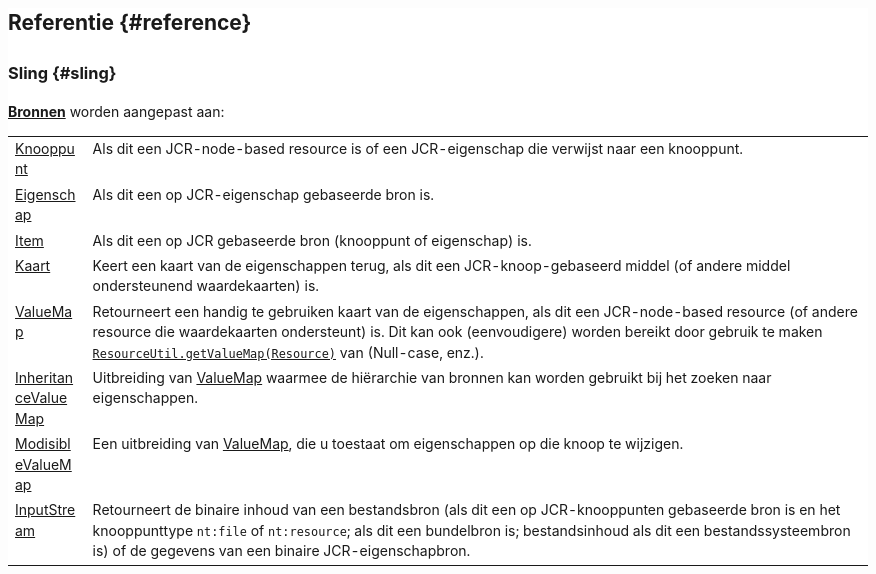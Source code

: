 ## Referentie {#reference}

### Sling {#sling}

[**Bronnen**](https://docs.adobe.com/content/help/en/experience-manager-cloud-service/implementing/developing/ref/javadoc/org/apache/sling/api/resource/Resource.html) worden aangepast aan:

<table>
 <tbody>
  <tr>
   <td><a href="https://docs.adobe.com/content/docs/en/spec/jsr170/javadocs/jcr-2.0/javax/jcr/Node.html">Knooppunt</a></td>
   <td>Als dit een JCR-node-based resource is of een JCR-eigenschap die verwijst naar een knooppunt.</td>
  </tr>
  <tr>
   <td><a href="https://docs.adobe.com/content/docs/en/spec/jsr170/javadocs/jcr-2.0/javax/jcr/Property.html">Eigenschap</a></td>
   <td>Als dit een op JCR-eigenschap gebaseerde bron is.</td>
  </tr>
  <tr>
   <td><a href="https://docs.adobe.com/content/docs/en/spec/jsr170/javadocs/jcr-2.0/javax/jcr/Item.html">Item</a></td>
   <td>Als dit een op JCR gebaseerde bron (knooppunt of eigenschap) is.</td>
  </tr>
  <tr>
   <td><a href="https://java.sun.com/j2se/1.5.0/docs/api//java/util/Map.html">Kaart</a></td>
   <td>Keert een kaart van de eigenschappen terug, als dit een JCR-knoop-gebaseerd middel (of andere middel ondersteunend waardekaarten) is.</td>
  </tr>
  <tr>
   <td><a href="https://docs.adobe.com/content/help/en/experience-manager-cloud-service/implementing/developing/ref/javadoc/org/apache/sling/api/resource/ValueMap.html">ValueMap</a></td>
   <td>Retourneert een handig te gebruiken kaart van de eigenschappen, als dit een JCR-node-based resource (of andere resource die waardekaarten ondersteunt) is. Dit kan ook (eenvoudigere) worden bereikt door gebruik te maken<br /> <code><a href="https://docs.adobe.com/content/help/en/experience-manager-cloud-service/implementing/developing/ref/javadoc/org/apache/sling/api/resource/ResourceUtil.html#getvaluemap%28org.apache.sling.api.resource.resource%29">ResourceUtil.getValueMap(Resource)</a></code> van (Null-case, enz.).</td>
  </tr>
  <tr>
   <td><a href="https://docs.adobe.com/content/help/en/experience-manager-cloud-service/implementing/developing/ref/javadoc/com/day/cq/commons/inherit/InheritanceValueMap.html">InheritanceValueMap</a></td>
   <td>Uitbreiding van <a href="https://docs.adobe.com/content/help/en/experience-manager-cloud-service/implementing/developing/ref/javadoc/org/apache/sling/api/resource/ValueMap.html">ValueMap</a> waarmee de hiërarchie van bronnen kan worden gebruikt bij het zoeken naar eigenschappen.</td>
  </tr>
  <tr>
   <td><a href="https://docs.adobe.com/content/help/en/experience-manager-cloud-service/implementing/developing/ref/javadoc/org/apache/sling/api/resource/ModifiableValueMap.html">ModisibleValueMap</a></td>
   <td>Een uitbreiding van <a href="https://docs.adobe.com/content/help/en/experience-manager-cloud-service/implementing/developing/ref/javadoc/org/apache/sling/api/resource/ValueMap.html">ValueMap</a>, die u toestaat om eigenschappen op die knoop te wijzigen.</td>
  </tr>
  <tr>
   <td><a href="https://java.sun.com/j2se/1.5.0/docs/api/java/io/InputStream.html">InputStream</a></td>
   <td>Retourneert de binaire inhoud van een bestandsbron (als dit een op JCR-knooppunten gebaseerde bron is en het knooppunttype <code>nt:file</code> of <code>nt:resource</code>; als dit een bundelbron is; bestandsinhoud als dit een bestandssysteembron is) of de gegevens van een binaire JCR-eigenschapbron.</td>